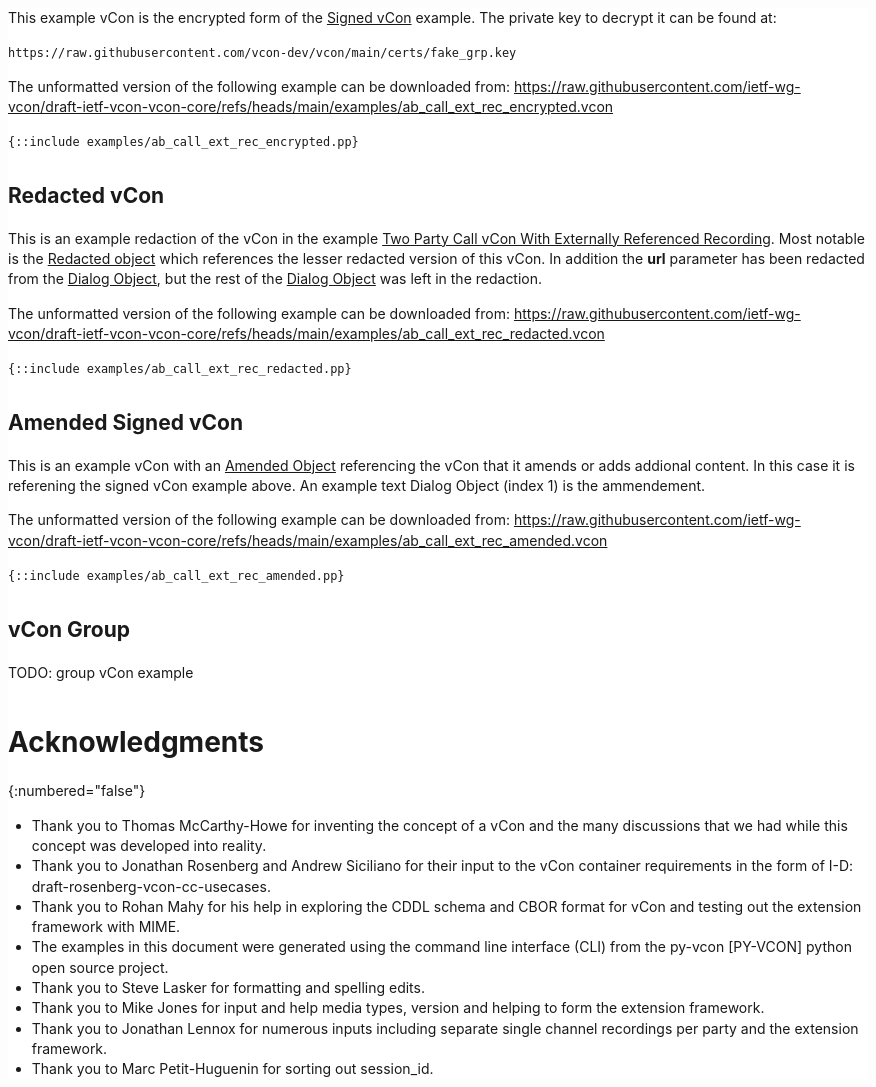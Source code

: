 This example vCon is the encrypted form of the [Signed vCon](#signed-vcon) example.
The private key to decrypt it can be found at:

    https://raw.githubusercontent.com/vcon-dev/vcon/main/certs/fake_grp.key

The unformatted version of the following example can be downloaded from:
https://raw.githubusercontent.com/ietf-wg-vcon/draft-ietf-vcon-vcon-core/refs/heads/main/examples/ab_call_ext_rec_encrypted.vcon

~~~
{::include examples/ab_call_ext_rec_encrypted.pp}
~~~

## Redacted vCon

This is an example redaction of the vCon in the example [Two Party Call vCon With Externally Referenced Recording](#two-party-call-vcon-with-externally-referenced-recording).
Most notable is the [Redacted object](#redacted) which references the lesser redacted version of this vCon.
In addition the **url** parameter has been redacted from the [Dialog Object](#dialog-object), but the rest of the [Dialog Object](#dialog-object) was left in the redaction.

The unformatted version of the following example can be downloaded from:
https://raw.githubusercontent.com/ietf-wg-vcon/draft-ietf-vcon-vcon-core/refs/heads/main/examples/ab_call_ext_rec_redacted.vcon

~~~
{::include examples/ab_call_ext_rec_redacted.pp}
~~~

## Amended Signed vCon

This is an example vCon with an [Amended Object](#amended) referencing the vCon that it amends or adds addional content.
In this case it is referening the signed vCon example above.
An example text Dialog Object (index 1) is the ammendement.

The unformatted version of the following example can be downloaded from:
https://raw.githubusercontent.com/ietf-wg-vcon/draft-ietf-vcon-vcon-core/refs/heads/main/examples/ab_call_ext_rec_amended.vcon

~~~
{::include examples/ab_call_ext_rec_amended.pp}
~~~

## vCon Group

TODO: group vCon example

# Acknowledgments
{:numbered="false"}

* Thank you to Thomas McCarthy-Howe for inventing the concept of a vCon and the many discussions that we had while this concept was developed into reality.
* Thank you to Jonathan Rosenberg and Andrew Siciliano for their input to the vCon container requirements in the form of I-D: draft-rosenberg-vcon-cc-usecases.
* Thank you to Rohan Mahy for his help in exploring the CDDL schema and CBOR format for vCon and testing out the extension framework with MIME.
* The examples in this document were generated using the command line interface (CLI) from the py-vcon [PY-VCON] python open source project.
* Thank you to Steve Lasker for formatting and spelling edits.
* Thank you to Mike Jones for input and help media types, version and helping to form the extension framework.
* Thank you to Jonathan Lennox for numerous inputs including separate single channel recordings per party and the extension framework.
* Thank you to Marc Petit-Huguenin for sorting out session_id.
